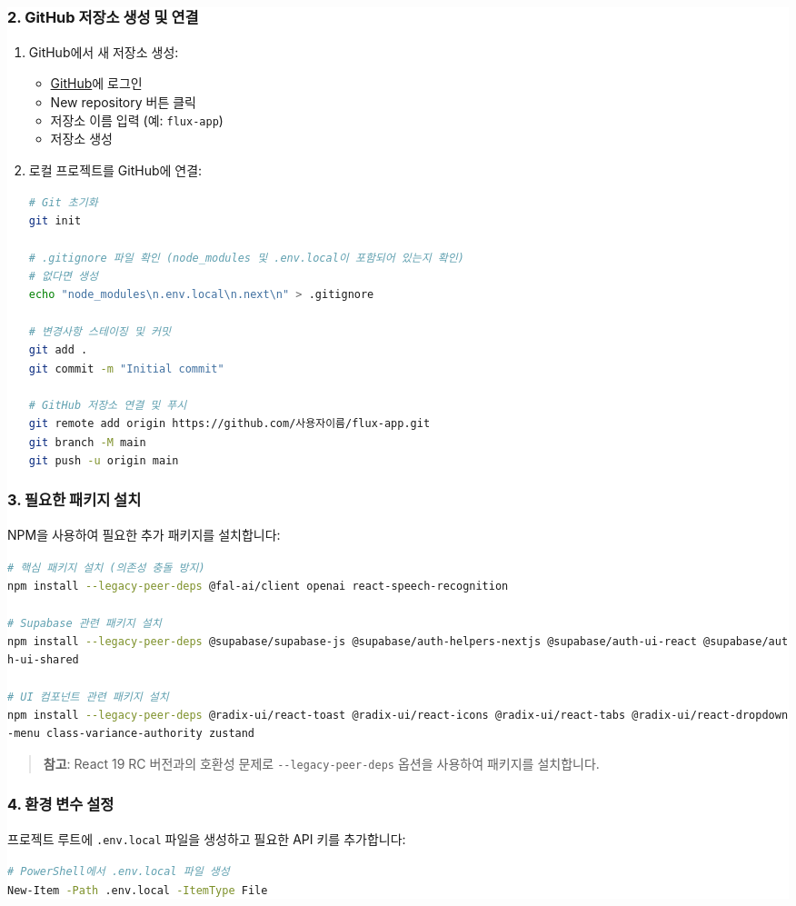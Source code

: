 ### 2. GitHub 저장소 생성 및 연결

1. GitHub에서 새 저장소 생성:
   - [GitHub](https://github.com)에 로그인
   - New repository 버튼 클릭
   - 저장소 이름 입력 (예: `flux-app`)
   - 저장소 생성

2. 로컬 프로젝트를 GitHub에 연결:
   ```bash
   # Git 초기화
   git init
   
   # .gitignore 파일 확인 (node_modules 및 .env.local이 포함되어 있는지 확인)
   # 없다면 생성
   echo "node_modules\n.env.local\n.next\n" > .gitignore
   
   # 변경사항 스테이징 및 커밋
   git add .
   git commit -m "Initial commit"
   
   # GitHub 저장소 연결 및 푸시
   git remote add origin https://github.com/사용자이름/flux-app.git
   git branch -M main
   git push -u origin main
   ```

### 3. 필요한 패키지 설치

NPM을 사용하여 필요한 추가 패키지를 설치합니다:

```bash
# 핵심 패키지 설치 (의존성 충돌 방지)
npm install --legacy-peer-deps @fal-ai/client openai react-speech-recognition 

# Supabase 관련 패키지 설치
npm install --legacy-peer-deps @supabase/supabase-js @supabase/auth-helpers-nextjs @supabase/auth-ui-react @supabase/auth-ui-shared

# UI 컴포넌트 관련 패키지 설치
npm install --legacy-peer-deps @radix-ui/react-toast @radix-ui/react-icons @radix-ui/react-tabs @radix-ui/react-dropdown-menu class-variance-authority zustand
```

> **참고**: React 19 RC 버전과의 호환성 문제로 `--legacy-peer-deps` 옵션을 사용하여 패키지를 설치합니다.

### 4. 환경 변수 설정

프로젝트 루트에 `.env.local` 파일을 생성하고 필요한 API 키를 추가합니다:

```bash
# PowerShell에서 .env.local 파일 생성
New-Item -Path .env.local -ItemType File
```
